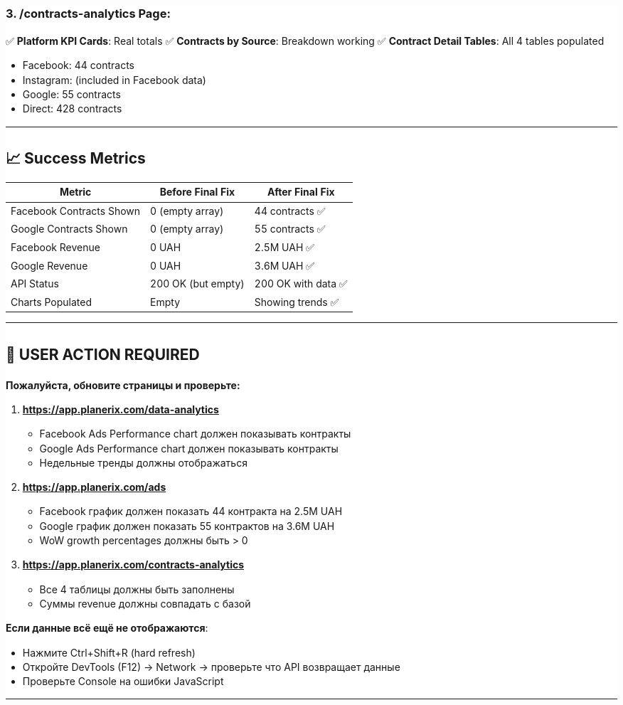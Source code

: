 ### 3. /contracts-analytics Page:
✅ **Platform KPI Cards**: Real totals
✅ **Contracts by Source**: Breakdown working
✅ **Contract Detail Tables**: All 4 tables populated
  - Facebook: 44 contracts
  - Instagram: (included in Facebook data)
  - Google: 55 contracts
  - Direct: 428 contracts

---

## 📈 Success Metrics

| Metric | Before Final Fix | After Final Fix |
|--------|------------------|-----------------|
| Facebook Contracts Shown | 0 (empty array) | 44 contracts ✅ |
| Google Contracts Shown | 0 (empty array) | 55 contracts ✅ |
| Facebook Revenue | 0 UAH | 2.5M UAH ✅ |
| Google Revenue | 0 UAH | 3.6M UAH ✅ |
| API Status | 200 OK (but empty) | 200 OK with data ✅ |
| Charts Populated | Empty | Showing trends ✅ |

---

## 🎯 USER ACTION REQUIRED

**Пожалуйста, обновите страницы и проверьте:**

1. **https://app.planerix.com/data-analytics**
   - Facebook Ads Performance chart должен показывать контракты
   - Google Ads Performance chart должен показывать контракты
   - Недельные тренды должны отображаться

2. **https://app.planerix.com/ads**
   - Facebook график должен показать 44 контракта на 2.5M UAH
   - Google график должен показать 55 контрактов на 3.6M UAH
   - WoW growth percentages должны быть > 0

3. **https://app.planerix.com/contracts-analytics**
   - Все 4 таблицы должны быть заполнены
   - Суммы revenue должны совпадать с базой

**Если данные всё ещё не отображаются**:
- Нажмите Ctrl+Shift+R (hard refresh) 
- Откройте DevTools (F12) → Network → проверьте что API возвращает данные
- Проверьте Console на ошибки JavaScript

---
